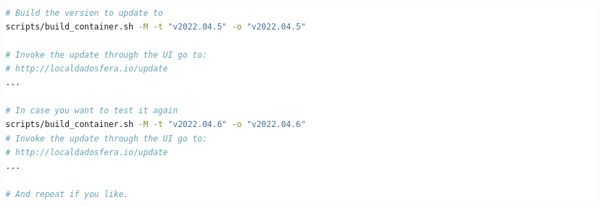 ```bash
# Build the version to update to
scripts/build_container.sh -M -t "v2022.04.5" -o "v2022.04.5"

# Invoke the update through the UI go to:
# http://localdadosfera.io/update
...

# In case you want to test it again
scripts/build_container.sh -M -t "v2022.04.6" -o "v2022.04.6"
# Invoke the update through the UI go to:
# http://localdadosfera.io/update
...

# And repeat if you like.
```
